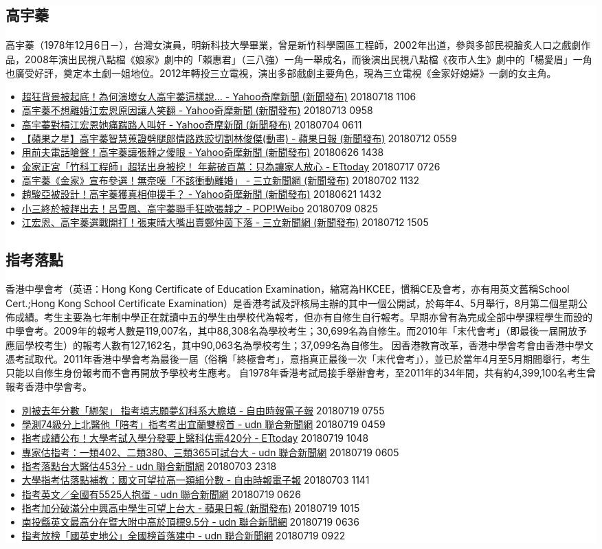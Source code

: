 ## 高宇蓁

高宇蓁（1978年12月6日－），台灣女演員，明新科技大學畢業，曾是新竹科學園區工程師，2002年出道，參與多部民視膾炙人口之戲劇作品，2008年演出民視八點檔《娘家》劇中的「賴惠君」（三八強）一角一舉成名，而後演出民視八點檔《夜市人生》劇中的「楊愛眉」一角也廣受好評，奠定本土劇一姐地位。2012年轉投三立電視，演出多部戲劇主要角色，現為三立電視《金家好媳婦》一劇的女主角。
- [超狂背景被起底！為何演壞女人高宇蓁這樣說… - Yahoo奇摩新聞 (新聞發布)](https://tw.news.yahoo.com/%E8%B6%85%E7%8B%82%E8%83%8C%E6%99%AF%E8%A2%AB%E8%B5%B7%E5%BA%95-%E7%82%BA%E4%BD%95%E6%BC%94%E5%A3%9E%E5%A5%B3%E4%BA%BA-%E9%AB%98%E5%AE%87%E8%93%81%E9%80%99%E6%A8%A3%E8%AA%AA-104824482.html "超狂背景被起底！為何演壞女人高宇蓁這樣說… - Yahoo奇摩新聞 (新聞發布)") 20180718 1106
- [高宇蓁不想離婚江宏恩原因讓人笑翻 - Yahoo奇摩新聞 (新聞發布)](https://tw.news.yahoo.com/%E9%AB%98%E5%AE%87%E8%93%81%E4%B8%8D%E6%83%B3%E9%9B%A2%E5%A9%9A%E6%B1%9F%E5%AE%8F%E6%81%A9-%E5%8E%9F%E5%9B%A0%E8%AE%93%E4%BA%BA%E7%AC%91%E7%BF%BB-093503930.html "高宇蓁不想離婚江宏恩原因讓人笑翻 - Yahoo奇摩新聞 (新聞發布)") 20180713 0958
- [高宇蓁對槓江宏恩她痛踹路人叫好 - Yahoo奇摩新聞 (新聞發布)](https://tw.news.yahoo.com/%E9%AB%98%E5%AE%87%E8%93%81%E5%B0%8D%E6%A7%93%E6%B1%9F%E5%AE%8F%E6%81%A9-%E5%A5%B9%E7%97%9B%E8%B8%B9%E8%B7%AF%E4%BA%BA%E5%8F%AB%E5%A5%BD-055504360.html "高宇蓁對槓江宏恩她痛踹路人叫好 - Yahoo奇摩新聞 (新聞發布)") 20180704 0611
- [【蘋果之星】高宇蓁智慧蒐證劈腿郎情路跌跤切割林俊傑(動畫) - 蘋果日報 (新聞發布)](https://tw.appledaily.com/new/realtime/20180712/1389545/ "【蘋果之星】高宇蓁智慧蒐證劈腿郎情路跌跤切割林俊傑(動畫) - 蘋果日報 (新聞發布)") 20180712 0559
- [用前夫電話嗆聲！高宇蓁讓張靜之傻眼 - Yahoo奇摩新聞 (新聞發布)](https://tw.news.yahoo.com/%E7%94%A8%E5%89%8D%E5%A4%AB%E9%9B%BB%E8%A9%B1%E5%97%86%E8%81%B2-%E9%AB%98%E5%AE%87%E8%93%81%E8%AE%93%E5%BC%B5%E9%9D%9C%E4%B9%8B%E5%82%BB%E7%9C%BC-142502800.html "用前夫電話嗆聲！高宇蓁讓張靜之傻眼 - Yahoo奇摩新聞 (新聞發布)") 20180626 1438
- [金家正宮「竹科工程師」超猛出身被挖！ 年薪破百萬：只為讓家人放心 - ETtoday](https://star.ettoday.net/news/1214731 "金家正宮「竹科工程師」超猛出身被挖！ 年薪破百萬：只為讓家人放心 - ETtoday") 20180717 0726
- [高宇蓁《金家》宣布參選！無奈嘆「不該衝動離婚」 - 三立新聞網 (新聞發布)](https://www.setn.com/News.aspx?NewsID=398967 "高宇蓁《金家》宣布參選！無奈嘆「不該衝動離婚」 - 三立新聞網 (新聞發布)") 20180702 1132
- [趙駿亞被設計！高宇蓁獲真相伸援手？ - Yahoo奇摩新聞 (新聞發布)](https://tw.news.yahoo.com/%E8%B6%99%E9%A7%BF%E4%BA%9E%E8%A2%AB%E8%A8%AD%E8%A8%88-%E9%AB%98%E5%AE%87%E8%93%81%E7%8D%B2%E7%9C%9F%E7%9B%B8%E4%BC%B8%E6%8F%B4%E6%89%8B-141004270.html "趙駿亞被設計！高宇蓁獲真相伸援手？ - Yahoo奇摩新聞 (新聞發布)") 20180621 1432
- [小三終於被趕出去！呂雪鳳、高宇蓁聯手狂歐張靜之 - POP!Weibo](https://ipop.sina.com.tw/posts/329678 "小三終於被趕出去！呂雪鳳、高宇蓁聯手狂歐張靜之 - POP!Weibo") 20180709 0825
- [江宏恩、高宇蓁選戰開打！張東晴大嘴出賣鄭仲茵下落 - 三立新聞網 (新聞發布)](https://www.setn.com/E/news.aspx?newsid=403229 "江宏恩、高宇蓁選戰開打！張東晴大嘴出賣鄭仲茵下落 - 三立新聞網 (新聞發布)") 20180712 1505

## 指考落點

香港中學會考（英语：Hong Kong Certificate of Education Examination，縮寫為HKCEE，慣稱CE及會考，亦有用英文舊稱School Cert.;Hong Kong School Certificate Examination）是香港考試及評核局主辦的其中一個公開試，於每年4、5月舉行，8月第二個星期公佈成績。考生主要為七年制中學正在就讀中五的學生由學校代為報考，但亦有自修生自行報考。早期亦曾有為完成全部中學課程學生而設的中學會考。2009年的報考人數是119,007名，其中88,308名為學校考生；30,699名為自修生。而2010年「末代會考」（即最後一屆開放予應屆學校考生）的報考人數有127,162名，其中90,063名為學校考生；37,099名為自修生。
因香港教育改革，香港中學會考會由香港中學文憑考試取代。2011年香港中學會考為最後一屆（俗稱「終極會考」，意指真正最後一次「末代會考」），並已於當年4月至5月期間舉行，考生只能以自修生身份報考而不會再開放予學校考生應考。
自1978年香港考試局接手舉辦會考，至2011年的34年間，共有約4,399,100名考生曾報考香港中學會考。
- [別被去年分數「綁架」 指考填志願夢幻科系大膽填 - 自由時報電子報](http://news.ltn.com.tw/news/life/breakingnews/2493136 "別被去年分數「綁架」 指考填志願夢幻科系大膽填 - 自由時報電子報") 20180719 0755
- [學測74級分上北醫他「陪考」指考考出宜蘭雙榜首 - udn 聯合新聞網](https://udn.com/news/story/7266/3261264 "學測74級分上北醫他「陪考」指考考出宜蘭雙榜首 - udn 聯合新聞網") 20180719 0459
- [指考成績公布！大學考試入學分發要上醫科估需420分 - ETtoday](https://www.ettoday.net/news/20180719/1216318.htm "指考成績公布！大學考試入學分發要上醫科估需420分 - ETtoday") 20180719 1048
- [專家估指考：一類402、二類380、三類365可試台大 - udn 聯合新聞網](https://udn.com/news/story/7266/3261439?from=udn-catebreaknews_ch2 "專家估指考：一類402、二類380、三類365可試台大 - udn 聯合新聞網") 20180719 0605
- [指考落點台大醫估453分 - udn 聯合新聞網](https://udn.com/news/story/11319/3233102 "指考落點台大醫估453分 - udn 聯合新聞網") 20180703 2318
- [大學指考估落點補教：國文可望拉高一類組分數 - 自由時報電子報](http://news.ltn.com.tw/news/life/breakingnews/2477125 "大學指考估落點補教：國文可望拉高一類組分數 - 自由時報電子報") 20180703 1141
- [指考英文／全國有5525人抱蛋 - udn 聯合新聞網](https://udn.com/news/story/7266/3261479?from=udn-catebreaknews_ch2 "指考英文／全國有5525人抱蛋 - udn 聯合新聞網") 20180719 0626
- [指考加分破滿分中興高中學生可望上台大 - 蘋果日報 (新聞發布)](https://tw.appledaily.com/new/realtime/20180719/1394524/ "指考加分破滿分中興高中學生可望上台大 - 蘋果日報 (新聞發布)") 20180719 1015
- [南投縣英文最高分在暨大附中高於頂標9.5分 - udn 聯合新聞網](https://www.udn.com/news/story/6925/3261479 "南投縣英文最高分在暨大附中高於頂標9.5分 - udn 聯合新聞網") 20180719 0636
- [指考放榜「國英史地公」全國榜首落建中 - udn 聯合新聞網](https://udn.com/news/story/7266/3261854?from=udn-catebreaknews_ch2 "指考放榜「國英史地公」全國榜首落建中 - udn 聯合新聞網") 20180719 0922
